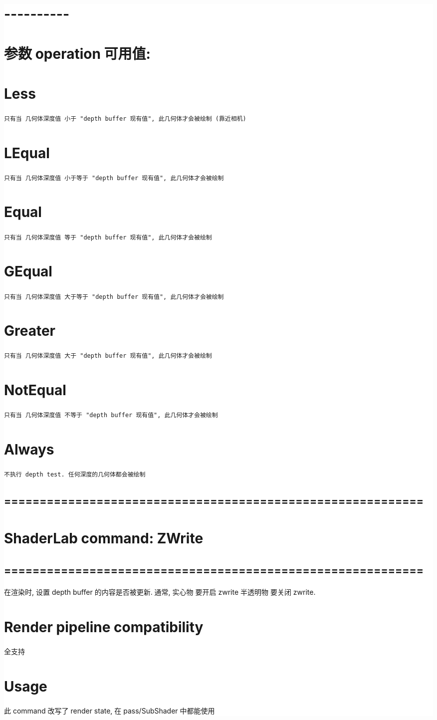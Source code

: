 # ---------- #
# 参数 operation 可用值:

# Less
    只有当 几何体深度值 小于 "depth buffer 现有值", 此几何体才会被绘制 (靠近相机)
# LEqual
    只有当 几何体深度值 小于等于 "depth buffer 现有值", 此几何体才会被绘制 
# Equal
    只有当 几何体深度值 等于 "depth buffer 现有值", 此几何体才会被绘制 
# GEqual
    只有当 几何体深度值 大于等于 "depth buffer 现有值", 此几何体才会被绘制 
# Greater
    只有当 几何体深度值 大于 "depth buffer 现有值", 此几何体才会被绘制 
# NotEqual
    只有当 几何体深度值 不等于 "depth buffer 现有值", 此几何体才会被绘制 
# Always
    不执行 depth test. 任何深度的几何体都会被绘制


## =========================================================== #
#    ShaderLab command: ZWrite
## =========================================================== #
在渲染时, 设置 depth buffer 的内容是否被更新.
通常, 实心物 要开启 zwrite
半透明物 要关闭 zwrite.

# Render pipeline compatibility
全支持

# Usage
此 command 改写了 render state, 在 pass/SubShader 中都能使用
